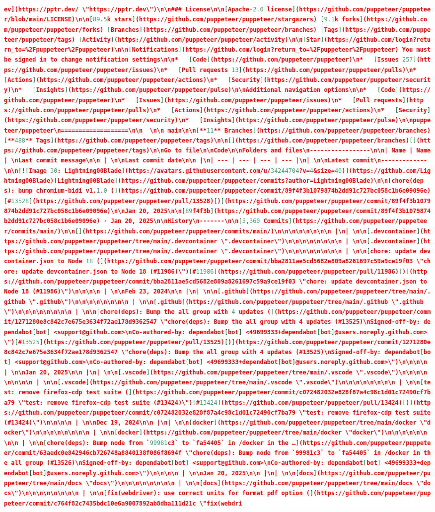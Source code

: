 ```json
ev](https://pptr.dev/ \"https://pptr.dev\")\n\n### License\n\n[Apache-2.0 license](https://github.com/puppeteer/puppeteer/blob/main/LICENSE)\n\n[89.5k stars](https://github.com/puppeteer/puppeteer/stargazers) [9.1k forks](https://github.com/puppeteer/puppeteer/forks) [Branches](https://github.com/puppeteer/puppeteer/branches) [Tags](https://github.com/puppeteer/puppeteer/tags) [Activity](https://github.com/puppeteer/puppeteer/activity)\n\n[Star](https://github.com/login?return_to=%2Fpuppeteer%2Fpuppeteer)\n\n[Notifications](https://github.com/login?return_to=%2Fpuppeteer%2Fpuppeteer) You must be signed in to change notification settings\n\n*   [Code](https://github.com/puppeteer/puppeteer)\n*   [Issues 257](https://github.com/puppeteer/puppeteer/issues)\n*   [Pull requests 13](https://github.com/puppeteer/puppeteer/pulls)\n*   [Actions](https://github.com/puppeteer/puppeteer/actions)\n*   [Security](https://github.com/puppeteer/puppeteer/security)\n*   [Insights](https://github.com/puppeteer/puppeteer/pulse)\n\nAdditional navigation options\n\n*   [Code](https://github.com/puppeteer/puppeteer)\n*   [Issues](https://github.com/puppeteer/puppeteer/issues)\n*   [Pull requests](https://github.com/puppeteer/puppeteer/pulls)\n*   [Actions](https://github.com/puppeteer/puppeteer/actions)\n*   [Security](https://github.com/puppeteer/puppeteer/security)\n*   [Insights](https://github.com/puppeteer/puppeteer/pulse)\n\npuppeteer/puppeteer\n===================\n\n  \n\n main\n\n[**11** Branches](https://github.com/puppeteer/puppeteer/branches)[**488** Tags](https://github.com/puppeteer/puppeteer/tags)\n\n[](https://github.com/puppeteer/puppeteer/branches)[](https://github.com/puppeteer/puppeteer/tags)\n\nGo to file\n\nCode\n\nFolders and files\n-----------------\n\n| Name | Name | \nLast commit message\n\n | \n\nLast commit date\n\n |\n| --- | --- | --- | --- |\n| \n\nLatest commit\n-------------\n\n[![Image 30: Lightning00Blade](https://avatars.githubusercontent.com/u/34244704?v=4&size=40)](https://github.com/Lightning00Blade)[Lightning00Blade](https://github.com/puppeteer/puppeteer/commits?author=Lightning00Blade)\n\n[chore(deps): bump chromium-bidi v1.1.0 (](https://github.com/puppeteer/puppeteer/commit/89f4f3b1079874b2dd91c727bc058c1b6e09096e)[#13528](https://github.com/puppeteer/puppeteer/pull/13528)[)](https://github.com/puppeteer/puppeteer/commit/89f4f3b1079874b2dd91c727bc058c1b6e09096e)\n\nJan 20, 2025\n\n[89f4f3b](https://github.com/puppeteer/puppeteer/commit/89f4f3b1079874b2dd91c727bc058c1b6e09096e) · Jan 20, 2025\n\nHistory\n-------\n\n[5,360 Commits](https://github.com/puppeteer/puppeteer/commits/main/)\n\n[](https://github.com/puppeteer/puppeteer/commits/main/)\n\n\n\n\n\n\n\n |\n| \n\n[.devcontainer](https://github.com/puppeteer/puppeteer/tree/main/.devcontainer \".devcontainer\")\n\n\n\n\n\n\n\n | \n\n[.devcontainer](https://github.com/puppeteer/puppeteer/tree/main/.devcontainer \".devcontainer\")\n\n\n\n\n\n\n\n | \n\n[chore: update devcontainer.json to Node 18 (](https://github.com/puppeteer/puppeteer/commit/bba2811ae5cd5682e809a8261697c59a9ce19f03 \"chore: update devcontainer.json to Node 18 (#11986)\")[#11986](https://github.com/puppeteer/puppeteer/pull/11986)[)](https://github.com/puppeteer/puppeteer/commit/bba2811ae5cd5682e809a8261697c59a9ce19f03 \"chore: update devcontainer.json to Node 18 (#11986)\")\n\n\n\n | \n\nFeb 23, 2024\n\n |\n| \n\n[.github](https://github.com/puppeteer/puppeteer/tree/main/.github \".github\")\n\n\n\n\n\n\n\n | \n\n[.github](https://github.com/puppeteer/puppeteer/tree/main/.github \".github\")\n\n\n\n\n\n\n\n | \n\n[chore(deps): Bump the all group with 4 updates (](https://github.com/puppeteer/puppeteer/commit/1271280e8c842c7e675e3634f72ae178d9362547 \"chore(deps): Bump the all group with 4 updates (#13525)\nSigned-off-by: dependabot[bot] <support@github.com>\nCo-authored-by: dependabot[bot] <49699333+dependabot[bot]@users.noreply.github.com>\")[#13525](https://github.com/puppeteer/puppeteer/pull/13525)[)](https://github.com/puppeteer/puppeteer/commit/1271280e8c842c7e675e3634f72ae178d9362547 \"chore(deps): Bump the all group with 4 updates (#13525)\nSigned-off-by: dependabot[bot] <support@github.com>\nCo-authored-by: dependabot[bot] <49699333+dependabot[bot]@users.noreply.github.com>\")\n\n\n\n | \n\nJan 20, 2025\n\n |\n| \n\n[.vscode](https://github.com/puppeteer/puppeteer/tree/main/.vscode \".vscode\")\n\n\n\n\n\n\n\n | \n\n[.vscode](https://github.com/puppeteer/puppeteer/tree/main/.vscode \".vscode\")\n\n\n\n\n\n\n\n | \n\n[test: remove firefox-cdp test suite (](https://github.com/puppeteer/puppeteer/commit/c072482032e828f87a4c98c1d01c72490cf7ba79 \"test: remove firefox-cdp test suite (#13424)\")[#13424](https://github.com/puppeteer/puppeteer/pull/13424)[)](https://github.com/puppeteer/puppeteer/commit/c072482032e828f87a4c98c1d01c72490cf7ba79 \"test: remove firefox-cdp test suite (#13424)\")\n\n\n\n | \n\nDec 19, 2024\n\n |\n| \n\n[docker](https://github.com/puppeteer/puppeteer/tree/main/docker \"docker\")\n\n\n\n\n\n\n\n | \n\n[docker](https://github.com/puppeteer/puppeteer/tree/main/docker \"docker\")\n\n\n\n\n\n\n\n | \n\n[chore(deps): Bump node from `99981c3` to `fa54405` in /docker in the …](https://github.com/puppeteer/puppeteer/commit/63aedc0e842946cb726748a8840138f086f8694f \"chore(deps): Bump node from `99981c3` to `fa54405` in /docker in the all group (#13526)\nSigned-off-by: dependabot[bot] <support@github.com>\nCo-authored-by: dependabot[bot] <49699333+dependabot[bot]@users.noreply.github.com>\")\n\n\n\n | \n\nJan 20, 2025\n\n |\n| \n\n[docs](https://github.com/puppeteer/puppeteer/tree/main/docs \"docs\")\n\n\n\n\n\n\n\n | \n\n[docs](https://github.com/puppeteer/puppeteer/tree/main/docs \"docs\")\n\n\n\n\n\n\n\n | \n\n[fix(webdriver): use correct units for format pdf option (](https://github.com/puppeteer/puppeteer/commit/c764f82c7435bdc10e6a9007892ab8dba111d21c \"fix(webdri
```